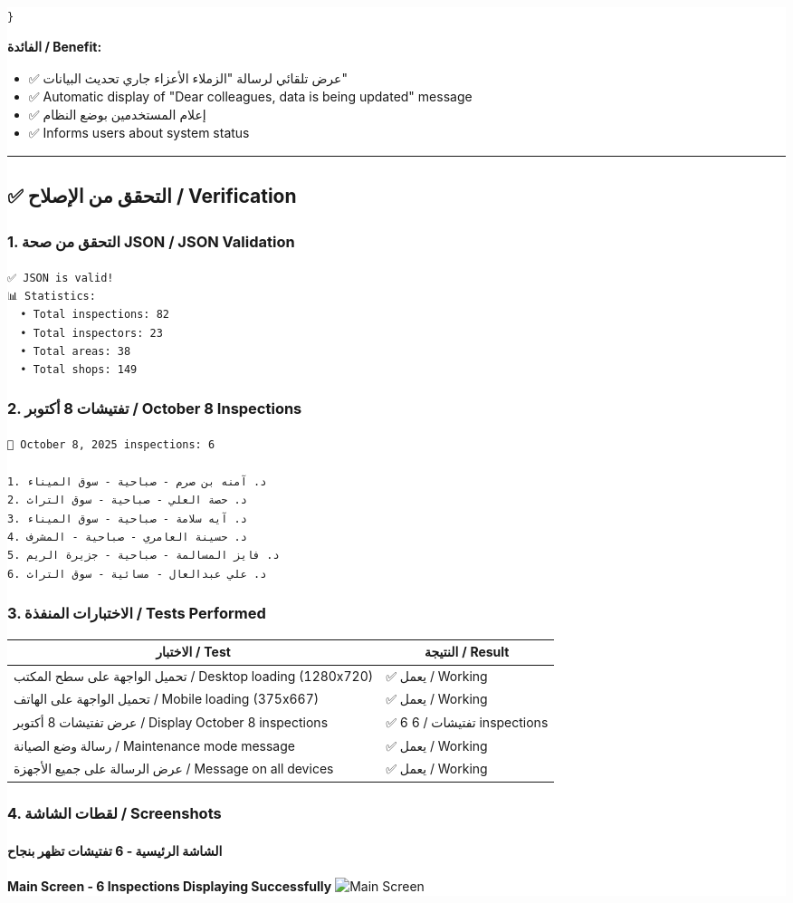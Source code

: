 ```javascript
}
```

**الفائدة / Benefit:**
- ✅ عرض تلقائي لرسالة "الزملاء الأعزاء جاري تحديث البيانات"
- ✅ Automatic display of "Dear colleagues, data is being updated" message
- ✅ إعلام المستخدمين بوضع النظام
- ✅ Informs users about system status

---

## ✅ التحقق من الإصلاح / Verification

### 1. التحقق من صحة JSON / JSON Validation
```bash
✅ JSON is valid!
📊 Statistics:
  • Total inspections: 82
  • Total inspectors: 23
  • Total areas: 38
  • Total shops: 149
```

### 2. تفتيشات 8 أكتوبر / October 8 Inspections
```
🎯 October 8, 2025 inspections: 6

1. د. آمنه بن صرم - صباحية - سوق الميناء
2. د. حصة العلي - صباحية - سوق التراث
3. د. آيه سلامة - صباحية - سوق الميناء
4. د. حسينة العامري - صباحية - المشرف
5. د. فايز المسالمة - صباحية - جزيرة الريم
6. د. علي عبدالعال - مسائية - سوق التراث
```

### 3. الاختبارات المنفذة / Tests Performed

| الاختبار / Test | النتيجة / Result |
|-----------------|------------------|
| تحميل الواجهة على سطح المكتب / Desktop loading (1280x720) | ✅ يعمل / Working |
| تحميل الواجهة على الهاتف / Mobile loading (375x667) | ✅ يعمل / Working |
| عرض تفتيشات 8 أكتوبر / Display October 8 inspections | ✅ 6 تفتيشات / 6 inspections |
| رسالة وضع الصيانة / Maintenance mode message | ✅ يعمل / Working |
| عرض الرسالة على جميع الأجهزة / Message on all devices | ✅ يعمل / Working |

### 4. لقطات الشاشة / Screenshots

#### الشاشة الرئيسية - 6 تفتيشات تظهر بنجاح
**Main Screen - 6 Inspections Displaying Successfully**
![Main Screen](https://github.com/user-attachments/assets/5272104d-7bae-4b57-b3de-80caa4ed1b0f)
